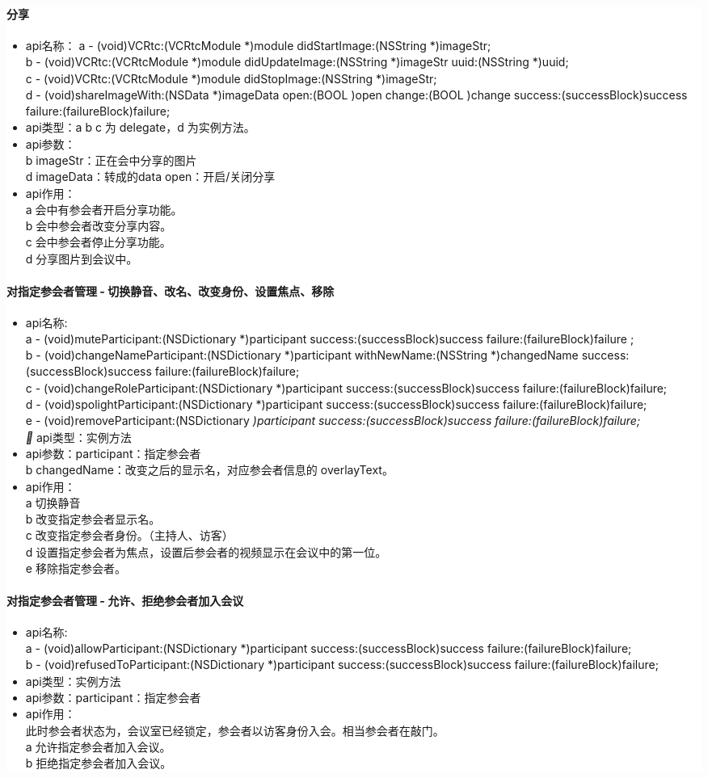 #### 分享
* api名称：
a - (void)VCRtc:(VCRtcModule *)module didStartImage:(NSString *)imageStr;  
b - (void)VCRtc:(VCRtcModule *)module didUpdateImage:(NSString *)imageStr uuid:(NSString *)uuid;  
c - (void)VCRtc:(VCRtcModule *)module didStopImage:(NSString *)imageStr;  
d - (void)shareImageWith:(NSData *)imageData open:(BOOL )open change:(BOOL )change success:(successBlock)success failure:(failureBlock)failure;  
* api类型：a b c 为 delegate，d 为实例方法。  
* api参数：  
b imageStr：正在会中分享的图片  
d imageData：转成的data  open：开启/关闭分享    
* api作用：  
a 会中有参会者开启分享功能。  
b 会中参会者改变分享内容。  
c 会中参会者停止分享功能。  
d 分享图片到会议中。  

#### 对指定参会者管理 - 切换静音、改名、改变身份、设置焦点、移除
* api名称:  
a - (void)muteParticipant:(NSDictionary *)participant success:(successBlock)success failure:(failureBlock)failure ;  
b - (void)changeNameParticipant:(NSDictionary *)participant withNewName:(NSString *)changedName success:(successBlock)success failure:(failureBlock)failure;  
c - (void)changeRoleParticipant:(NSDictionary *)participant success:(successBlock)success failure:(failureBlock)failure;  
d - (void)spolightParticipant:(NSDictionary *)participant success:(successBlock)success failure:(failureBlock)failure;  
e - (void)removeParticipant:(NSDictionary *)participant success:(successBlock)success failure:(failureBlock)failure;  
* api类型：实例方法  
* api参数：participant：指定参会者   
b changedName：改变之后的显示名，对应参会者信息的 overlayText。  
* api作用：  
a 切换静音  
b 改变指定参会者显示名。  
c 改变指定参会者身份。（主持人、访客）  
d 设置指定参会者为焦点，设置后参会者的视频显示在会议中的第一位。  
e 移除指定参会者。  

#### 对指定参会者管理 - 允许、拒绝参会者加入会议
* api名称:  
a - (void)allowParticipant:(NSDictionary *)participant success:(successBlock)success failure:(failureBlock)failure;  
b - (void)refusedToParticipant:(NSDictionary *)participant success:(successBlock)success failure:(failureBlock)failure;  
* api类型：实例方法  
* api参数：participant：指定参会者   
* api作用：  
此时参会者状态为，会议室已经锁定，参会者以访客身份入会。相当参会者在敲门。  
a 允许指定参会者加入会议。  
b 拒绝指定参会者加入会议。  

